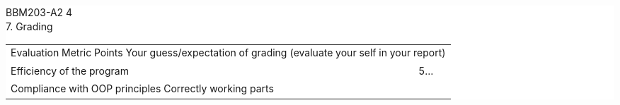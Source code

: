 </div>
</div>
<div class="layoutArea">
<div class="column">
BBM203-A2 4

</div>
</div>
</div>
</div>
<div class="page" title="Page 5">
<div class="section">
<div class="layoutArea">
<div class="column">
7. Grading

</div>
</div>
<table>
<tbody>
<tr>
<td colspan="2" rowspan="1">
<div class="layoutArea">
<div class="column">
Evaluation Metric Points Your guess/expectation of grading (evaluate your self in your report)

</div>
</div>
</td>
</tr>
<tr>
<td>
<div class="layoutArea">
<div class="column">
Efficiency of the program

</div>
</div>
</td>
<td>
<div class="layoutArea">
<div class="column">
5…

</div>
</div>
</td>
</tr>
<tr>
<td colspan="1" rowspan="3">
<div class="layoutArea">
<div class="column">
Compliance with OOP principles Correctly working parts
